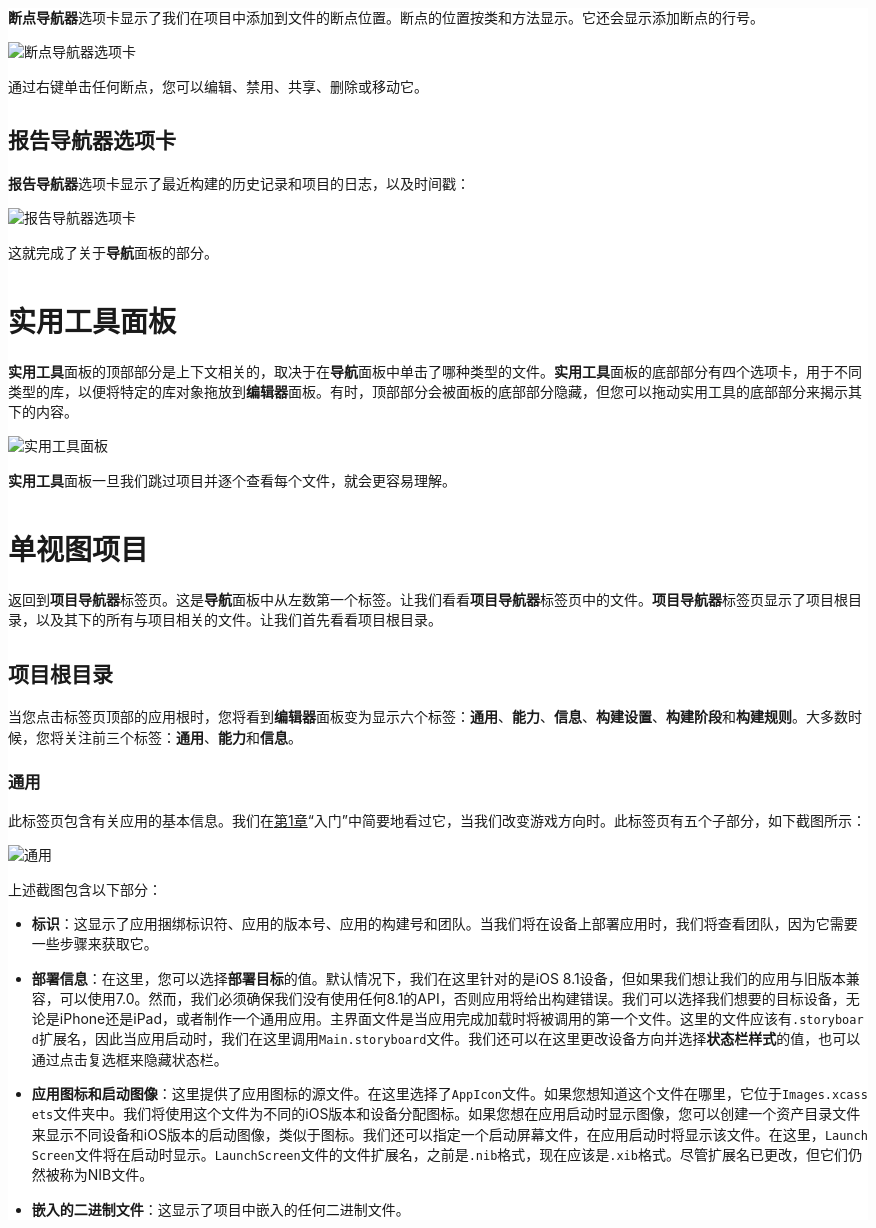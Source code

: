 **断点导航器**选项卡显示了我们在项目中添加到文件的断点位置。断点的位置按类和方法显示。它还会显示添加断点的行号。

![断点导航器选项卡](img/B04014_03_17.jpg)

通过右键单击任何断点，您可以编辑、禁用、共享、删除或移动它。

## **报告导航器选项卡**

**报告导航器**选项卡显示了最近构建的历史记录和项目的日志，以及时间戳：

![报告导航器选项卡](img/B04014_03_18.jpg)

这就完成了关于**导航**面板的部分。

# **实用工具**面板

**实用工具**面板的顶部部分是上下文相关的，取决于在**导航**面板中单击了哪种类型的文件。**实用工具**面板的底部部分有四个选项卡，用于不同类型的库，以便将特定的库对象拖放到**编辑器**面板。有时，顶部部分会被面板的底部部分隐藏，但您可以拖动实用工具的底部部分来揭示其下的内容。

![实用工具面板](img/B04014_03_19.jpg)

**实用工具**面板一旦我们跳过项目并逐个查看每个文件，就会更容易理解。

# **单视图项目**

返回到**项目导航器**标签页。这是**导航**面板中从左数第一个标签。让我们看看**项目导航器**标签页中的文件。**项目导航器**标签页显示了项目根目录，以及其下的所有与项目相关的文件。让我们首先看看项目根目录。

## 项目根目录

当您点击标签页顶部的应用根时，您将看到**编辑器**面板变为显示六个标签：**通用**、**能力**、**信息**、**构建设置**、**构建阶段**和**构建规则**。大多数时候，您将关注前三个标签：**通用**、**能力**和**信息**。

### 通用

此标签页包含有关应用的基本信息。我们在[第1章](ch01.html "第1章。入门")“入门”中简要地看过它，当我们改变游戏方向时。此标签页有五个子部分，如下截图所示：

![通用](img/B04014_03_20.jpg)

上述截图包含以下部分：

+   **标识**：这显示了应用捆绑标识符、应用的版本号、应用的构建号和团队。当我们将在设备上部署应用时，我们将查看团队，因为它需要一些步骤来获取它。

+   **部署信息**：在这里，您可以选择**部署目标**的值。默认情况下，我们在这里针对的是iOS 8.1设备，但如果我们想让我们的应用与旧版本兼容，可以使用7.0。然而，我们必须确保我们没有使用任何8.1的API，否则应用将给出构建错误。我们可以选择我们想要的目标设备，无论是iPhone还是iPad，或者制作一个通用应用。主界面文件是当应用完成加载时将被调用的第一个文件。这里的文件应该有`.storyboard`扩展名，因此当应用启动时，我们在这里调用`Main.storyboard`文件。我们还可以在这里更改设备方向并选择**状态栏样式**的值，也可以通过点击复选框来隐藏状态栏。

+   **应用图标和启动图像**：这里提供了应用图标的源文件。在这里选择了`AppIcon`文件。如果您想知道这个文件在哪里，它位于`Images.xcassets`文件夹中。我们将使用这个文件为不同的iOS版本和设备分配图标。如果您想在应用启动时显示图像，您可以创建一个资产目录文件来显示不同设备和iOS版本的启动图像，类似于图标。我们还可以指定一个启动屏幕文件，在应用启动时将显示该文件。在这里，`LaunchScreen`文件将在启动时显示。`LaunchScreen`文件的文件扩展名，之前是`.nib`格式，现在应该是`.xib`格式。尽管扩展名已更改，但它们仍然被称为NIB文件。

+   **嵌入的二进制文件**：这显示了项目中嵌入的任何二进制文件。
